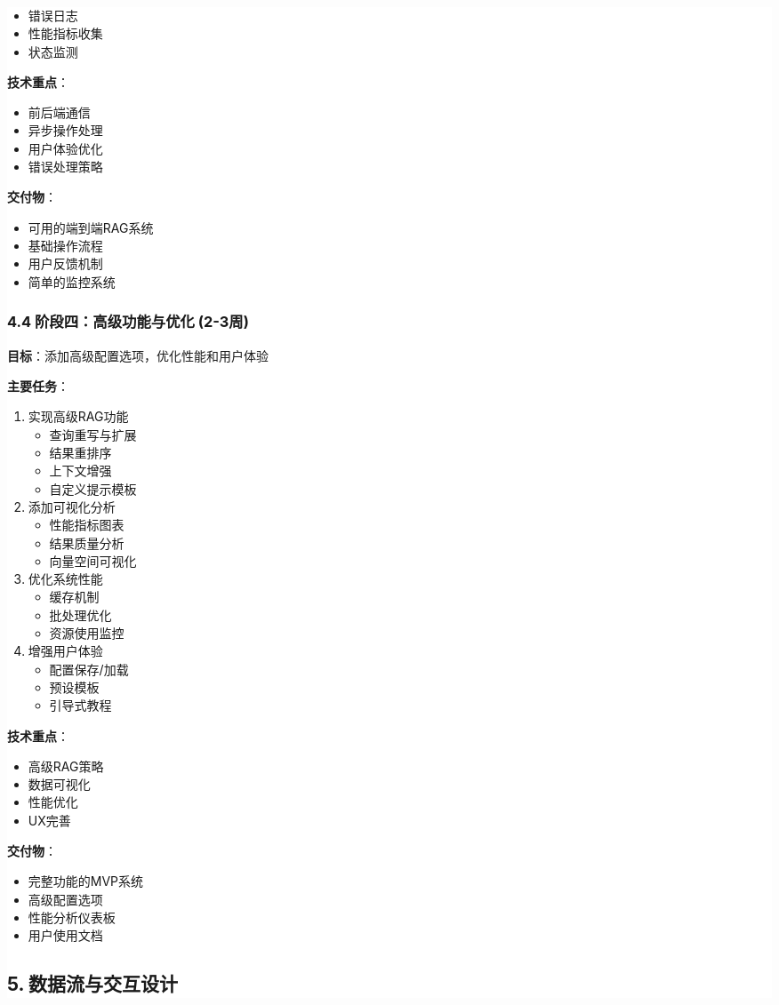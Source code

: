    - 错误日志
   - 性能指标收集
   - 状态监测

**技术重点**：
- 前后端通信
- 异步操作处理
- 用户体验优化
- 错误处理策略

**交付物**：
- 可用的端到端RAG系统
- 基础操作流程
- 用户反馈机制
- 简单的监控系统

### 4.4 阶段四：高级功能与优化 (2-3周)

**目标**：添加高级配置选项，优化性能和用户体验

**主要任务**：
1. 实现高级RAG功能
   - 查询重写与扩展
   - 结果重排序
   - 上下文增强
   - 自定义提示模板
2. 添加可视化分析
   - 性能指标图表
   - 结果质量分析
   - 向量空间可视化
3. 优化系统性能
   - 缓存机制
   - 批处理优化
   - 资源使用监控
4. 增强用户体验
   - 配置保存/加载
   - 预设模板
   - 引导式教程

**技术重点**：
- 高级RAG策略
- 数据可视化
- 性能优化
- UX完善

**交付物**：
- 完整功能的MVP系统
- 高级配置选项
- 性能分析仪表板
- 用户使用文档

## 5. 数据流与交互设计
